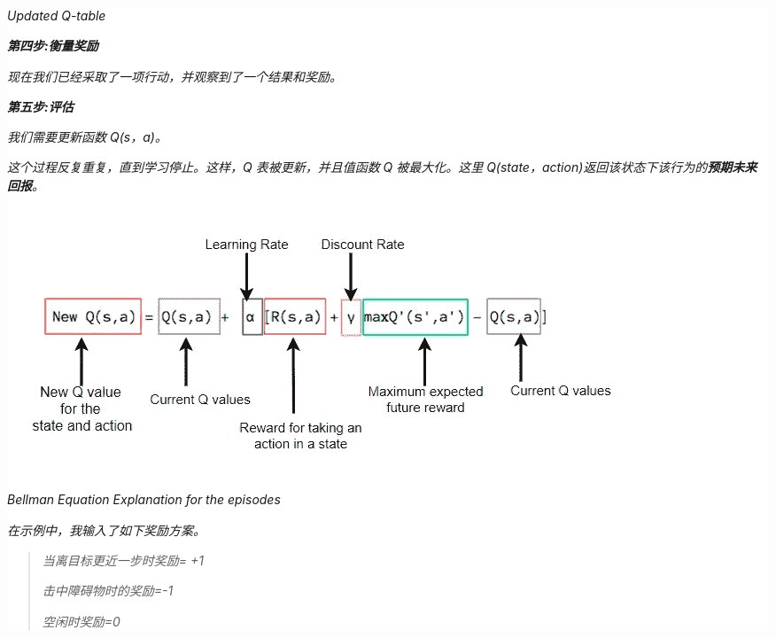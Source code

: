 
*Updated Q-table*

***第四步:衡量奖励***

*现在我们已经采取了一项行动，并观察到了一个结果和奖励。*

***第五步:评估***

*我们需要更新函数 Q(s，a)。*

*这个过程反复重复，直到学习停止。这样，Q 表被更新，并且值函数 Q 被最大化。这里 Q(state，action)返回该状态下该行为的**预期未来回报**。*

*![](img/f046993a1ff390d28acf368c734116fb.png)*

*Bellman Equation Explanation for the episodes*

*在示例中，我输入了如下奖励方案。*

> *当离目标更近一步时奖励= +1*
> 
> *击中障碍物时的奖励=-1*
> 
> *空闲时奖励=0*
